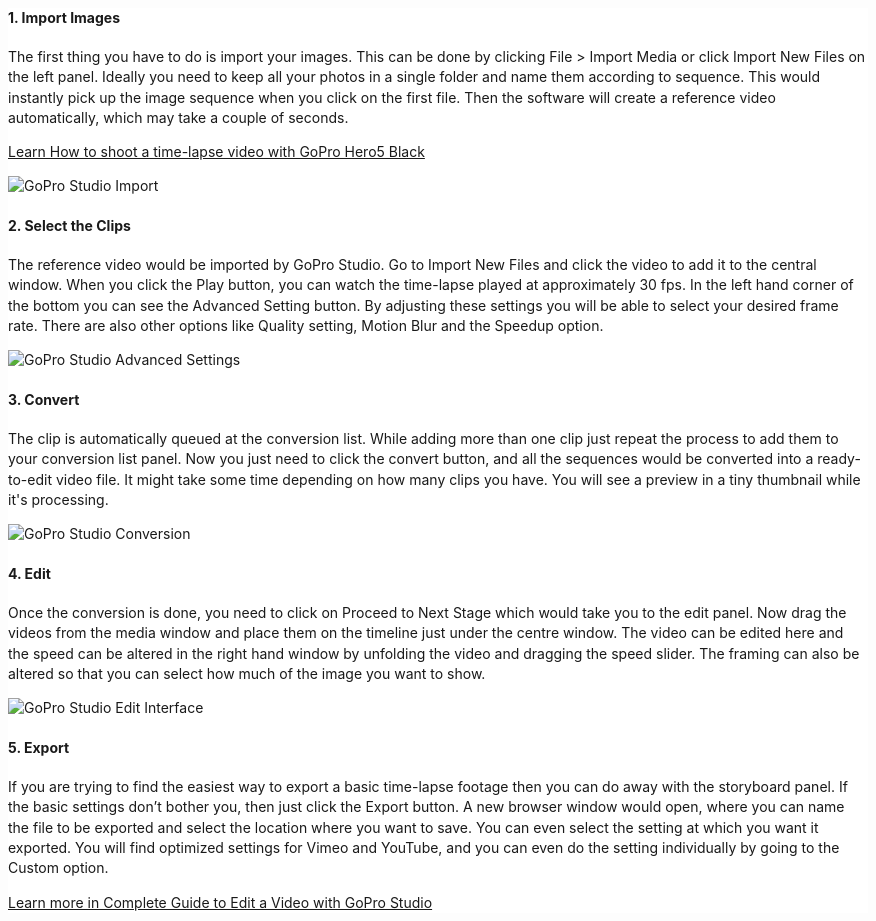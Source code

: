 #### **1. Import Images**

The first thing you have to do is import your images. This can be done by clicking File > Import Media or click Import New Files on the left panel. Ideally you need to keep all your photos in a single folder and name them according to sequence. This would instantly pick up the image sequence when you click on the first file. Then the software will create a reference video automatically, which may take a couple of seconds.

[Learn How to shoot a time-lapse video with GoPro Hero5 Black](https://tools.techidaily.com/wondershare/filmora/download/)

![GoPro Studio Import](https://images.wondershare.com/filmora/article-images/import-gopro-studio.jpg)

#### **2. Select the Clips**

The reference video would be imported by GoPro Studio. Go to Import New Files and click the video to add it to the central window. When you click the Play button, you can watch the time-lapse played at approximately 30 fps. In the left hand corner of the bottom you can see the Advanced Setting button. By adjusting these settings you will be able to select your desired frame rate. There are also other options like Quality setting, Motion Blur and the Speedup option.

![GoPro Studio Advanced Settings](https://images.wondershare.com/filmora/article-images/advanced-settings-gopro-studio.jpg)

#### **3. Convert**

The clip is automatically queued at the conversion list. While adding more than one clip just repeat the process to add them to your conversion list panel. Now you just need to click the convert button, and all the sequences would be converted into a ready-to-edit video file. It might take some time depending on how many clips you have. You will see a preview in a tiny thumbnail while it's processing.

![GoPro Studio Conversion](https://images.wondershare.com/filmora/article-images/edit-video-with-gopro-studio-4.jpg)

#### **4. Edit**

Once the conversion is done, you need to click on Proceed to Next Stage which would take you to the edit panel. Now drag the videos from the media window and place them on the timeline just under the centre window. The video can be edited here and the speed can be altered in the right hand window by unfolding the video and dragging the speed slider. The framing can also be altered so that you can select how much of the image you want to show.

![GoPro Studio Edit Interface](https://images.wondershare.com/filmora/article-images/edit-interface-gopro-studio.jpg)

#### **5. Export**

If you are trying to find the easiest way to export a basic time-lapse footage then you can do away with the storyboard panel. If the basic settings don’t bother you, then just click the Export button. A new browser window would open, where you can name the file to be exported and select the location where you want to save. You can even select the setting at which you want it exported. You will find optimized settings for Vimeo and YouTube, and you can even do the setting individually by going to the Custom option.

[Learn more in Complete Guide to Edit a Video with GoPro Studio](https://tools.techidaily.com/wondershare/filmora/download/)
